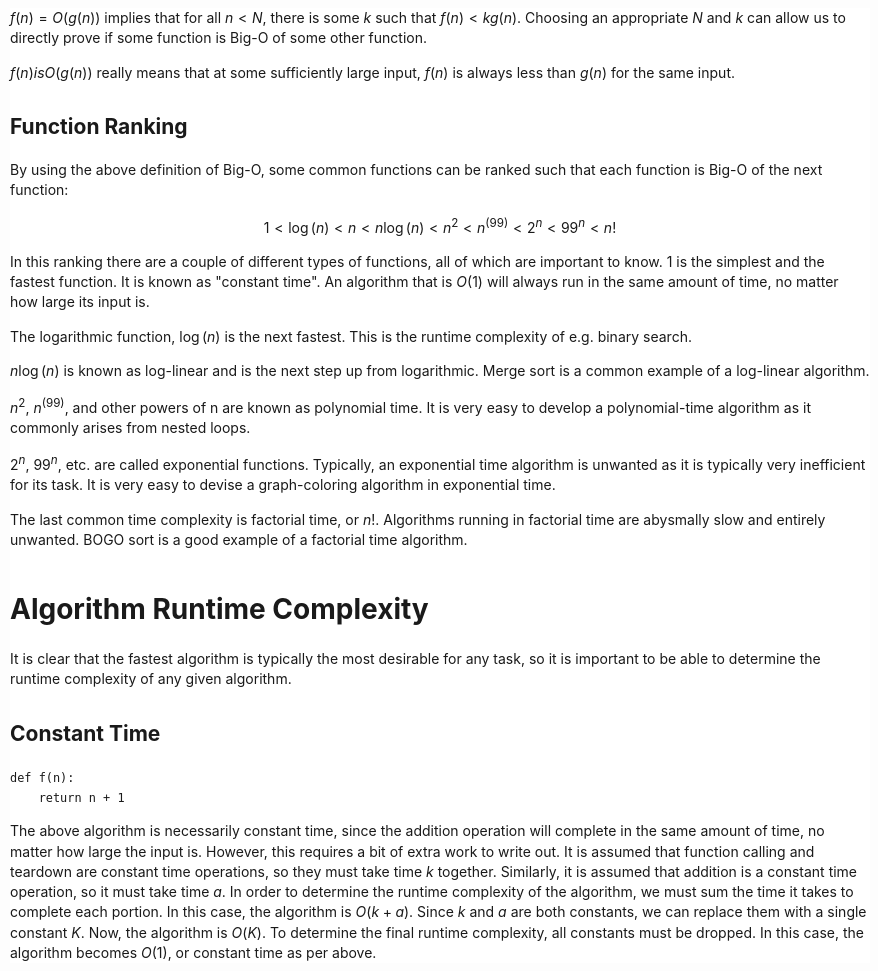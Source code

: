$f(n) = O(g(n))$ implies that for all $n < N$, there is some $k$ such that
$f(n) < kg(n)$. Choosing an appropriate $N$ and $k$ can allow us to directly
prove if some function is Big-O of some other function.

$f(n) is O(g(n))$ really means that at some sufficiently large input, $f(n)$ is
always less than $g(n)$ for the same input.

## Function Ranking

By using the above definition of Big-O, some common functions can be ranked such
that each function is Big-O of the next function:

$$
1 < \log(n) < n < n\log(n) < n^2 < n^(99) < 2^n < 99^n < n!
$$

In this ranking there are a couple of different types of functions, all of which
are important to know. $1$ is the simplest and the fastest function. It is known
as "constant time". An algorithm that is $O(1)$ will always run in the same
amount of time, no matter how large its input is.

The logarithmic function, $\log(n)$ is the next fastest. This is the runtime
complexity of e.g. binary search.

$n\log(n)$ is known as log-linear and is the next step up from logarithmic. Merge
sort is a common example of a log-linear algorithm.

$n^2$, $n^(99)$, and other powers of n are known as polynomial time. It is very
easy to develop a polynomial-time algorithm as it commonly arises from nested
loops.

$2^n$, $99^n$, etc. are called exponential functions. Typically, an exponential
time algorithm is unwanted as it is typically very inefficient for its task. It
is very easy to devise a graph-coloring algorithm in exponential time.

The last common time complexity is factorial time, or $n!$. Algorithms running
in factorial time are abysmally slow and entirely unwanted. BOGO sort is a good
example of a factorial time algorithm.


# Algorithm Runtime Complexity

It is clear that the fastest algorithm is typically the most desirable for any
task, so it is important to be able to determine the runtime complexity of any
given algorithm.

## Constant Time

```code
def f(n):
    return n + 1
```

The above algorithm is necessarily constant time, since the addition operation
will complete in the same amount of time, no matter how large the input is.
However, this requires a bit of extra work to write out. It is assumed that
function calling and teardown are constant time operations, so they must take
time $k$ together. Similarly, it is assumed that addition is a constant time
operation, so it must take time $a$. In order to determine the runtime
complexity of the algorithm, we must sum the time it takes to complete each
portion. In this case, the algorithm is $O(k + a)$. Since $k$ and $a$ are both
constants, we can replace them with a single constant $K$. Now, the algorithm is
$O(K)$. To determine the final runtime complexity, all constants must be
dropped. In this case, the algorithm becomes $O(1)$, or constant time as per
above.
